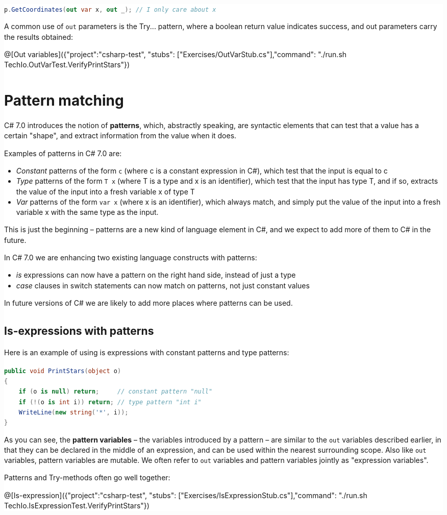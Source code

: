 ```csharp
p.GetCoordinates(out var x, out _); // I only care about x
```

A common use of `out` parameters is the Try... pattern, where a boolean return value indicates success, and out parameters carry the results obtained:

@[Out variables]({"project":"csharp-test", "stubs": ["Exercises/OutVarStub.cs"],"command": "./run.sh TechIo.OutVarTest.VerifyPrintStars"})

# Pattern matching
C# 7.0 introduces the notion of **patterns**, which, abstractly speaking, are syntactic elements that can test that a value has a certain "shape", and extract information from the value when it does.

Examples of patterns in C# 7.0 are:

- *Constant* patterns of the form `c` (where c is a constant expression in C#), which test that the input is equal to c
- *Type* patterns of the form `T x` (where T is a type and x is an identifier), which test that the input has type T, and if so, extracts the value of the input into a fresh variable x of type T
- *Var* patterns of the form `var x` (where x is an identifier), which always match, and simply put the value of the input into a fresh variable x with the same type as the input.

This is just the beginning – patterns are a new kind of language element in C#, and we expect to add more of them to C# in the future.

In C# 7.0 we are enhancing two existing language constructs with patterns:

- *is* expressions can now have a pattern on the right hand side, instead of just a type
- *case* clauses in switch statements can now match on patterns, not just constant values

In future versions of C# we are likely to add more places where patterns can be used.

## Is-expressions with patterns
Here is an example of using is expressions with constant patterns and type patterns:

```csharp
public void PrintStars(object o)
{
    if (o is null) return;     // constant pattern "null"
    if (!(o is int i)) return; // type pattern "int i"
    WriteLine(new string('*', i));
}
```

As you can see, the **pattern variables** – the variables introduced by a pattern – are similar to the `out` variables described earlier, in that they can be declared in the middle of an expression, and can be used within the nearest surrounding scope. Also like `out` variables, pattern variables are mutable. We often refer to `out` variables and pattern variables jointly as "expression variables".

Patterns and Try-methods often go well together:

@[Is-expression]({"project":"csharp-test", "stubs": ["Exercises/IsExpressionStub.cs"],"command": "./run.sh TechIo.IsExpressionTest.VerifyPrintStars"})
